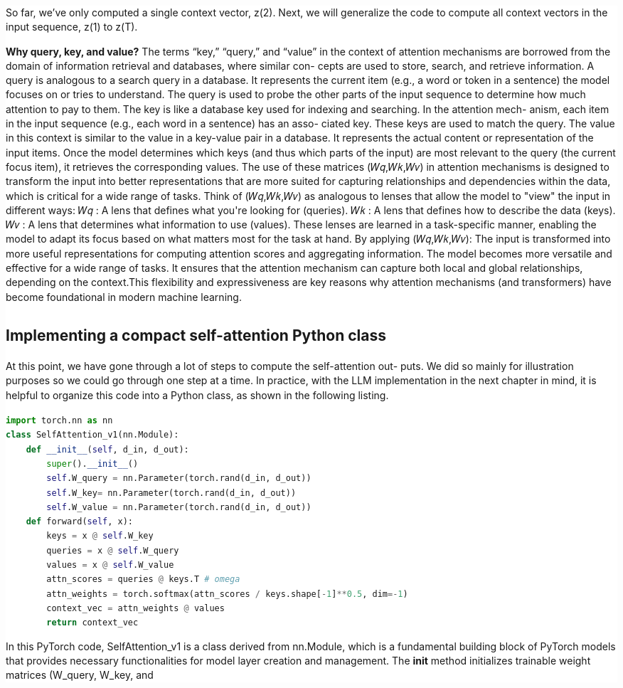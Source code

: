 So far, we’ve only computed a single context vector, z(2). Next, we will generalize the
code to compute all context vectors in the input sequence, z(1) to z(T).

**Why query, key, and value?**
The terms “key,” “query,” and “value” in the context of attention mechanisms are
borrowed from the domain of information retrieval and databases, where similar con-
cepts are used to store, search, and retrieve information.
A query is analogous to a search query in a database. It represents the current item
(e.g., a word or token in a sentence) the model focuses on or tries to understand.
The query is used to probe the other parts of the input sequence to determine how
much attention to pay to them.
The key is like a database key used for indexing and searching. In the attention mech-
anism, each item in the input sequence (e.g., each word in a sentence) has an asso-
ciated key. These keys are used to match the query.
The value in this context is similar to the value in a key-value pair in a database. It
represents the actual content or representation of the input items. Once the model
determines which keys (and thus which parts of the input) are most relevant to the
query (the current focus item), it retrieves the corresponding values.
The use of these matrices (𝑊𝑞,𝑊𝑘,𝑊𝑣) in attention mechanisms is designed to transform the input into better representations that are more suited for capturing relationships and dependencies within the data, which is critical for a wide range of tasks. 
Think of (𝑊𝑞,𝑊𝑘,𝑊𝑣) as analogous to lenses that allow the model to "view" the input in different ways:
𝑊𝑞 : A lens that defines what you're looking for (queries).
𝑊𝑘 : A lens that defines how to describe the data (keys).
𝑊𝑣 : A lens that determines what information to use (values).
These lenses are learned in a task-specific manner, enabling the model to adapt its focus based on what matters most for the task at hand.
By applying (𝑊𝑞,𝑊𝑘,𝑊𝑣):
The input is transformed into more useful representations for computing attention scores and aggregating information.
The model becomes more versatile and effective for a wide range of tasks.
It ensures that the attention mechanism can capture both local and global relationships, depending on the context.This flexibility and expressiveness are key reasons why attention mechanisms (and transformers) have become foundational in modern machine learning.



## Implementing a compact self-attention Python class
At this point, we have gone through a lot of steps to compute the self-attention out-
puts. We did so mainly for illustration purposes so we could go through one step at a
time. In practice, with the LLM implementation in the next chapter in mind, it is
helpful to organize this code into a Python class, as shown in the following listing.

```python
import torch.nn as nn
class SelfAttention_v1(nn.Module):
    def __init__(self, d_in, d_out):
        super().__init__()
        self.W_query = nn.Parameter(torch.rand(d_in, d_out))
        self.W_key= nn.Parameter(torch.rand(d_in, d_out))
        self.W_value = nn.Parameter(torch.rand(d_in, d_out))
    def forward(self, x):
        keys = x @ self.W_key
        queries = x @ self.W_query
        values = x @ self.W_value
        attn_scores = queries @ keys.T # omega
        attn_weights = torch.softmax(attn_scores / keys.shape[-1]**0.5, dim=-1)
        context_vec = attn_weights @ values
        return context_vec    
```
In this PyTorch code, SelfAttention_v1 is a class derived from nn.Module, which is a
fundamental building block of PyTorch models that provides necessary functionalities
for model layer creation and management.
The __init__ method initializes trainable weight matrices (W_query, W_key, and